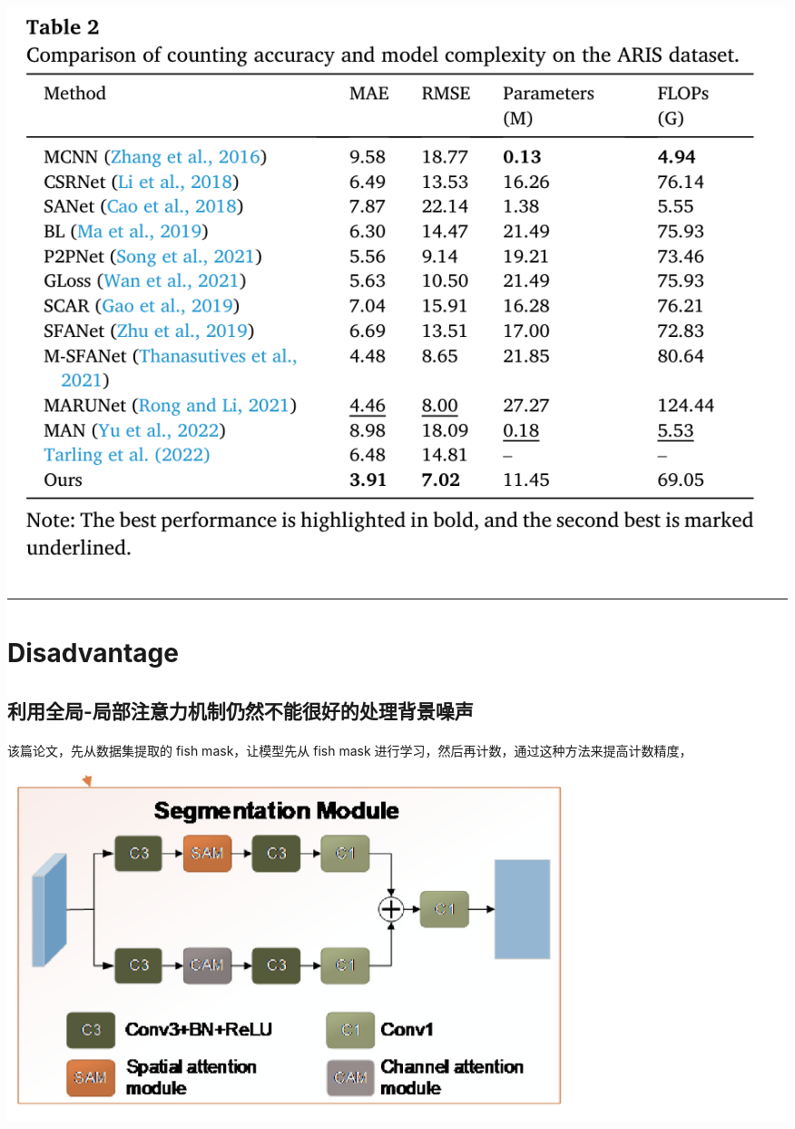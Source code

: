 ![bg right h:4in](./image/MAE_compare.png)

---

# Disadvantage

## 利用全局-局部注意力机制仍然不能很好的处理背景噪声

该篇论文，先从数据集提取的 fish mask，让模型先从 fish mask 进行学习，然后再计数，通过这种方法来提高计数精度，

![bg right h:4in](./image/segment%20module.png)
